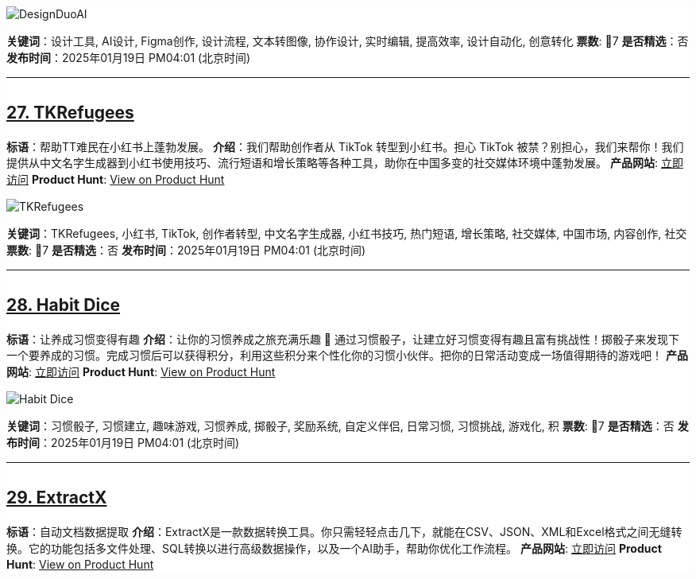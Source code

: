 ![DesignDuoAI](https://ph-files.imgix.net/d74df662-ac23-4911-b5b0-72a51dded176.png?auto=format&fit=crop&frame=1&h=512&w=1024)

**关键词**：设计工具, AI设计, Figma创作, 设计流程, 文本转图像, 协作设计, 实时编辑, 提高效率, 设计自动化, 创意转化
**票数**: 🔺7
**是否精选**：否
**发布时间**：2025年01月19日 PM04:01 (北京时间)

---

## [27. TKRefugees](https://www.producthunt.com/posts/tkrefugees?utm_campaign=producthunt-api&utm_medium=api-v2&utm_source=Application%3A+chip+%28ID%3A+163109%29)
**标语**：帮助TT难民在小红书上蓬勃发展。
**介绍**：我们帮助创作者从 TikTok 转型到小红书。担心 TikTok 被禁？别担心，我们来帮你！我们提供从中文名字生成器到小红书使用技巧、流行短语和增长策略等各种工具，助你在中国多变的社交媒体环境中蓬勃发展。
**产品网站**: [立即访问](https://www.producthunt.com/r/65A4POFMZFDTMD?utm_campaign=producthunt-api&utm_medium=api-v2&utm_source=Application%3A+chip+%28ID%3A+163109%29)
**Product Hunt**: [View on Product Hunt](https://www.producthunt.com/posts/tkrefugees?utm_campaign=producthunt-api&utm_medium=api-v2&utm_source=Application%3A+chip+%28ID%3A+163109%29)

![TKRefugees](https://ph-files.imgix.net/fad790df-5f95-4306-8ae8-dc2a20b5312d.png?auto=format&fit=crop&frame=1&h=512&w=1024)

**关键词**：TKRefugees, 小红书, TikTok, 创作者转型, 中文名字生成器, 小红书技巧, 热门短语, 增长策略, 社交媒体, 中国市场, 内容创作, 社交
**票数**: 🔺7
**是否精选**：否
**发布时间**：2025年01月19日 PM04:01 (北京时间)

---

## [28. Habit Dice](https://www.producthunt.com/posts/habit-dice?utm_campaign=producthunt-api&utm_medium=api-v2&utm_source=Application%3A+chip+%28ID%3A+163109%29)
**标语**：让养成习惯变得有趣
**介绍**：让你的习惯养成之旅充满乐趣 🎲 通过习惯骰子，让建立好习惯变得有趣且富有挑战性！掷骰子来发现下一个要养成的习惯。完成习惯后可以获得积分，利用这些积分来个性化你的习惯小伙伴。把你的日常活动变成一场值得期待的游戏吧！
**产品网站**: [立即访问](https://www.producthunt.com/r/W6ICZ4Z3QFBVJP?utm_campaign=producthunt-api&utm_medium=api-v2&utm_source=Application%3A+chip+%28ID%3A+163109%29)
**Product Hunt**: [View on Product Hunt](https://www.producthunt.com/posts/habit-dice?utm_campaign=producthunt-api&utm_medium=api-v2&utm_source=Application%3A+chip+%28ID%3A+163109%29)

![Habit Dice](https://ph-files.imgix.net/4874bf6c-db2d-4e7f-8ac6-34afb40fd8d7.png?auto=format&fit=crop&frame=1&h=512&w=1024)

**关键词**：习惯骰子, 习惯建立, 趣味游戏, 习惯养成, 掷骰子, 奖励系统, 自定义伴侣, 日常习惯, 习惯挑战, 游戏化, 积
**票数**: 🔺7
**是否精选**：否
**发布时间**：2025年01月19日 PM04:01 (北京时间)

---

## [29. ExtractX](https://www.producthunt.com/posts/extractx?utm_campaign=producthunt-api&utm_medium=api-v2&utm_source=Application%3A+chip+%28ID%3A+163109%29)
**标语**：自动文档数据提取
**介绍**：ExtractX是一款数据转换工具。你只需轻轻点击几下，就能在CSV、JSON、XML和Excel格式之间无缝转换。它的功能包括多文件处理、SQL转换以进行高级数据操作，以及一个AI助手，帮助你优化工作流程。
**产品网站**: [立即访问](https://www.producthunt.com/r/CMJAOKM5QCILHK?utm_campaign=producthunt-api&utm_medium=api-v2&utm_source=Application%3A+chip+%28ID%3A+163109%29)
**Product Hunt**: [View on Product Hunt](https://www.producthunt.com/posts/extractx?utm_campaign=producthunt-api&utm_medium=api-v2&utm_source=Application%3A+chip+%28ID%3A+163109%29)
